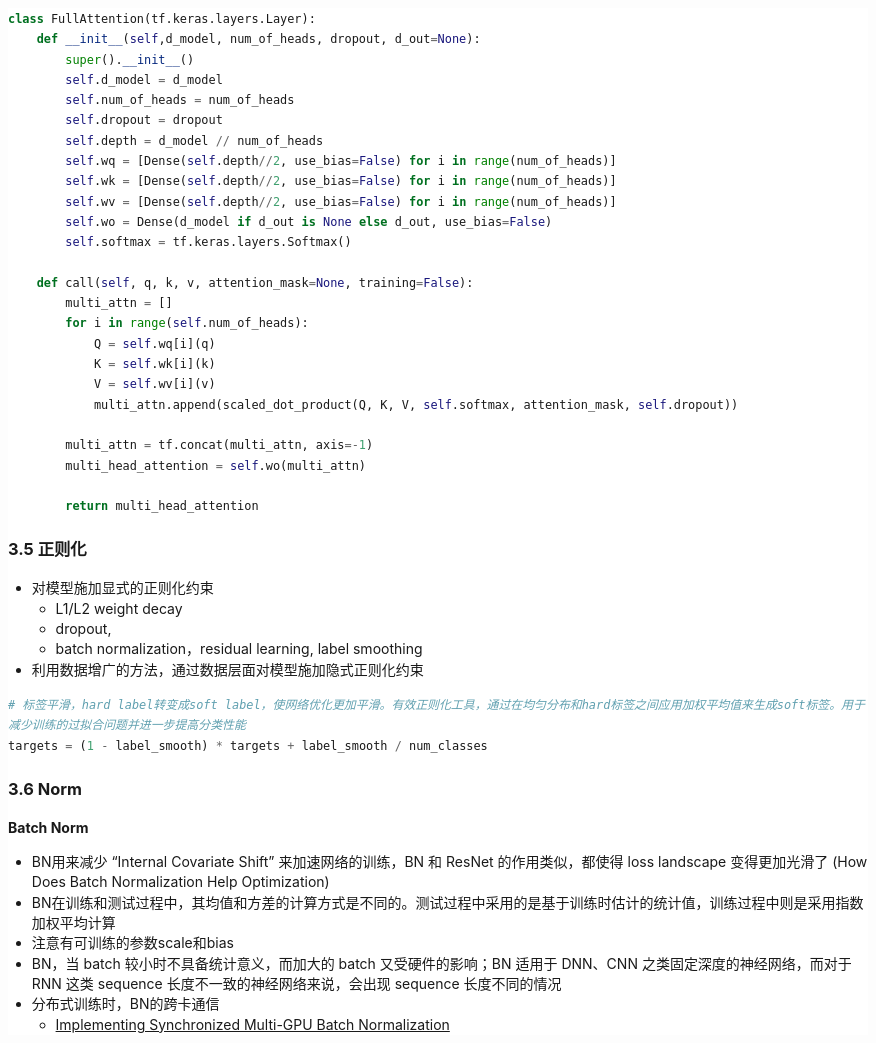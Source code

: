 ```python
class FullAttention(tf.keras.layers.Layer):
    def __init__(self,d_model, num_of_heads, dropout, d_out=None):
        super().__init__()
        self.d_model = d_model
        self.num_of_heads = num_of_heads
        self.dropout = dropout
        self.depth = d_model // num_of_heads
        self.wq = [Dense(self.depth//2, use_bias=False) for i in range(num_of_heads)]
        self.wk = [Dense(self.depth//2, use_bias=False) for i in range(num_of_heads)]
        self.wv = [Dense(self.depth//2, use_bias=False) for i in range(num_of_heads)]
        self.wo = Dense(d_model if d_out is None else d_out, use_bias=False)
        self.softmax = tf.keras.layers.Softmax()

    def call(self, q, k, v, attention_mask=None, training=False):
        multi_attn = []
        for i in range(self.num_of_heads):
            Q = self.wq[i](q)
            K = self.wk[i](k)
            V = self.wv[i](v)
            multi_attn.append(scaled_dot_product(Q, K, V, self.softmax, attention_mask, self.dropout))

        multi_attn = tf.concat(multi_attn, axis=-1)
        multi_head_attention = self.wo(multi_attn)

        return multi_head_attention
```

### 3.5 正则化
- 对模型施加显式的正则化约束
  - L1/L2 weight decay
  - dropout,
  - batch normalization，residual learning, label smoothing
- 利用数据增广的方法，通过数据层面对模型施加隐式正则化约束


```python
# 标签平滑，hard label转变成soft label，使网络优化更加平滑。有效正则化工具，通过在均匀分布和hard标签之间应用加权平均值来生成soft标签。用于减少训练的过拟合问题并进一步提高分类性能
targets = (1 - label_smooth) * targets + label_smooth / num_classes
```

### 3.6 Norm
**Batch Norm**
- BN用来减少 “Internal Covariate Shift” 来加速网络的训练，BN 和 ResNet 的作用类似，都使得 loss landscape 变得更加光滑了 (How Does Batch Normalization Help Optimization)
- BN在训练和测试过程中，其均值和方差的计算方式是不同的。测试过程中采用的是基于训练时估计的统计值，训练过程中则是采用指数加权平均计算
- 注意有可训练的参数scale和bias
- BN，当 batch 较小时不具备统计意义，而加大的 batch 又受硬件的影响；BN 适用于 DNN、CNN 之类固定深度的神经网络，而对于 RNN 这类 sequence 长度不一致的神经网络来说，会出现 sequence 长度不同的情况
- 分布式训练时，BN的跨卡通信
  - [Implementing Synchronized Multi-GPU Batch Normalization](https://hangzhang.org/PyTorch-Encoding/tutorials/syncbn.html)
